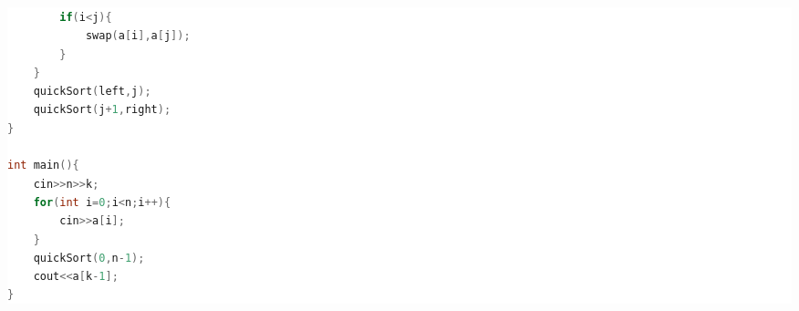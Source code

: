 ```c++
        if(i<j){
            swap(a[i],a[j]);
        }
    }
    quickSort(left,j);
    quickSort(j+1,right);
}

int main(){
    cin>>n>>k;
    for(int i=0;i<n;i++){
        cin>>a[i];
    }
    quickSort(0,n-1);
    cout<<a[k-1];
}
```